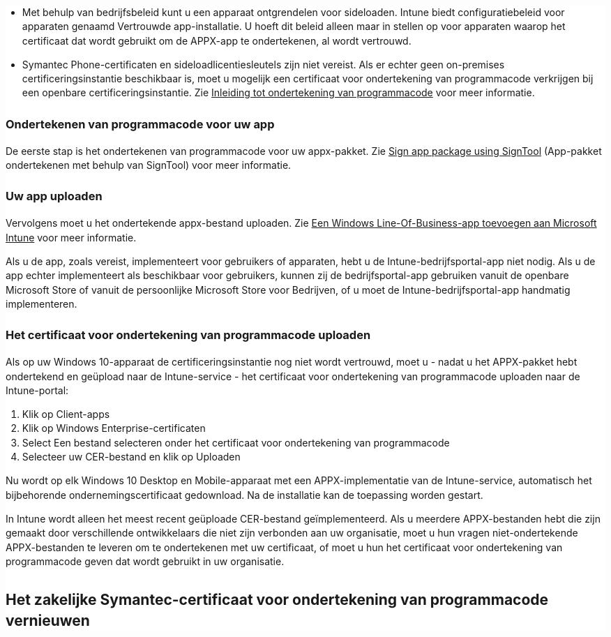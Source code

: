 - Met behulp van bedrijfsbeleid kunt u een apparaat ontgrendelen voor sideloaden. Intune biedt configuratiebeleid voor apparaten genaamd Vertrouwde app-installatie. U hoeft dit beleid alleen maar in stellen op <allow> voor apparaten waarop het certificaat dat wordt gebruikt om de APPX-app te ondertekenen, al wordt vertrouwd.

- Symantec Phone-certificaten en sideloadlicentiesleutels zijn niet vereist. Als er echter geen on-premises certificeringsinstantie beschikbaar is, moet u mogelijk een certificaat voor ondertekening van programmacode verkrijgen bij een openbare certificeringsinstantie. Zie [Inleiding tot ondertekening van programmacode](https://docs.microsoft.com/windows/desktop/SecCrypto/cryptography-tools#introduction-to-code-signing) voor meer informatie.

### <a name="code-sign-your-app"></a>Ondertekenen van programmacode voor uw app

De eerste stap is het ondertekenen van programmacode voor uw appx-pakket. Zie [Sign app package using SignTool](https://docs.microsoft.com/windows/uwp/packaging/sign-app-package-using-signtool) (App-pakket ondertekenen met behulp van SignTool) voor meer informatie.

### <a name="upload-your-app"></a>Uw app uploaden

Vervolgens moet u het ondertekende appx-bestand uploaden. Zie [Een Windows Line-Of-Business-app toevoegen aan Microsoft Intune](lob-apps-windows.md) voor meer informatie.

Als u de app, zoals vereist, implementeert voor gebruikers of apparaten, hebt u de Intune-bedrijfsportal-app niet nodig. Als u de app echter implementeert als beschikbaar voor gebruikers, kunnen zij de bedrijfsportal-app gebruiken vanuit de openbare Microsoft Store of vanuit de persoonlijke Microsoft Store voor Bedrijven, of u moet de Intune-bedrijfsportal-app handmatig implementeren.

### <a name="upload-the-code-signing-certificate"></a>Het certificaat voor ondertekening van programmacode uploaden

Als op uw Windows 10-apparaat de certificeringsinstantie nog niet wordt vertrouwd, moet u - nadat u het APPX-pakket hebt ondertekend en geüpload naar de Intune-service - het certificaat voor ondertekening van programmacode uploaden naar de Intune-portal:

1. Klik op Client-apps
2. Klik op Windows Enterprise-certificaten
3. Select Een bestand selecteren onder het certificaat voor ondertekening van programmacode
4. Selecteer uw CER-bestand en klik op Uploaden

Nu wordt op elk Windows 10 Desktop en Mobile-apparaat met een APPX-implementatie van de Intune-service, automatisch het bijbehorende ondernemingscertificaat gedownload. Na de installatie kan de toepassing worden gestart.

In Intune wordt alleen het meest recent geüploade CER-bestand geïmplementeerd. Als u meerdere APPX-bestanden hebt die zijn gemaakt door verschillende ontwikkelaars die niet zijn verbonden aan uw organisatie, moet u hun vragen niet-ondertekende APPX-bestanden te leveren om te ondertekenen met uw certificaat, of moet u hun het certificaat voor ondertekening van programmacode geven dat wordt gebruikt in uw organisatie.

## <a name="how-to-renew-the-symantec-enterprise-code-signing-certificate"></a>Het zakelijke Symantec-certificaat voor ondertekening van programmacode vernieuwen
